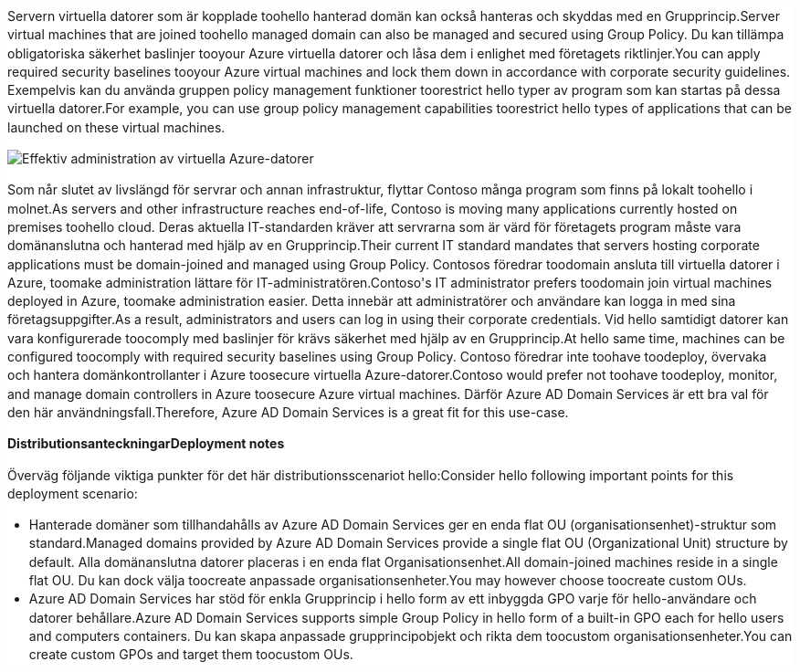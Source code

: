 <span data-ttu-id="5d8ee-109">Servern virtuella datorer som är kopplade toohello hanterad domän kan också hanteras och skyddas med en Grupprincip.</span><span class="sxs-lookup"><span data-stu-id="5d8ee-109">Server virtual machines that are joined toohello managed domain can also be managed and secured using Group Policy.</span></span> <span data-ttu-id="5d8ee-110">Du kan tillämpa obligatoriska säkerhet baslinjer tooyour Azure virtuella datorer och låsa dem i enlighet med företagets riktlinjer.</span><span class="sxs-lookup"><span data-stu-id="5d8ee-110">You can apply required security baselines tooyour Azure virtual machines and lock them down in accordance with corporate security guidelines.</span></span> <span data-ttu-id="5d8ee-111">Exempelvis kan du använda gruppen policy management funktioner toorestrict hello typer av program som kan startas på dessa virtuella datorer.</span><span class="sxs-lookup"><span data-stu-id="5d8ee-111">For example, you can use group policy management capabilities toorestrict hello types of applications that can be launched on these virtual machines.</span></span>

![Effektiv administration av virtuella Azure-datorer](./media/active-directory-domain-services-scenarios/streamlined-vm-administration.png)

<span data-ttu-id="5d8ee-113">Som når slutet av livslängd för servrar och annan infrastruktur, flyttar Contoso många program som finns på lokalt toohello i molnet.</span><span class="sxs-lookup"><span data-stu-id="5d8ee-113">As servers and other infrastructure reaches end-of-life, Contoso is moving many applications currently hosted on premises toohello cloud.</span></span> <span data-ttu-id="5d8ee-114">Deras aktuella IT-standarden kräver att servrarna som är värd för företagets program måste vara domänanslutna och hanterad med hjälp av en Grupprincip.</span><span class="sxs-lookup"><span data-stu-id="5d8ee-114">Their current IT standard mandates that servers hosting corporate applications must be domain-joined and managed using Group Policy.</span></span> <span data-ttu-id="5d8ee-115">Contosos föredrar toodomain ansluta till virtuella datorer i Azure, toomake administration lättare för IT-administratören.</span><span class="sxs-lookup"><span data-stu-id="5d8ee-115">Contoso's IT administrator prefers toodomain join virtual machines deployed in Azure, toomake administration easier.</span></span> <span data-ttu-id="5d8ee-116">Detta innebär att administratörer och användare kan logga in med sina företagsuppgifter.</span><span class="sxs-lookup"><span data-stu-id="5d8ee-116">As a result, administrators and users can log in using their corporate credentials.</span></span> <span data-ttu-id="5d8ee-117">Vid hello samtidigt datorer kan vara konfigurerade toocomply med baslinjer för krävs säkerhet med hjälp av en Grupprincip.</span><span class="sxs-lookup"><span data-stu-id="5d8ee-117">At hello same time, machines can be configured toocomply with required security baselines using Group Policy.</span></span> <span data-ttu-id="5d8ee-118">Contoso föredrar inte toohave toodeploy, övervaka och hantera domänkontrollanter i Azure toosecure virtuella Azure-datorer.</span><span class="sxs-lookup"><span data-stu-id="5d8ee-118">Contoso would prefer not toohave toodeploy, monitor, and manage domain controllers in Azure toosecure Azure virtual machines.</span></span> <span data-ttu-id="5d8ee-119">Därför Azure AD Domain Services är ett bra val för den här användningsfall.</span><span class="sxs-lookup"><span data-stu-id="5d8ee-119">Therefore, Azure AD Domain Services is a great fit for this use-case.</span></span>

<span data-ttu-id="5d8ee-120">**Distributionsanteckningar**</span><span class="sxs-lookup"><span data-stu-id="5d8ee-120">**Deployment notes**</span></span>

<span data-ttu-id="5d8ee-121">Överväg följande viktiga punkter för det här distributionsscenariot hello:</span><span class="sxs-lookup"><span data-stu-id="5d8ee-121">Consider hello following important points for this deployment scenario:</span></span>

* <span data-ttu-id="5d8ee-122">Hanterade domäner som tillhandahålls av Azure AD Domain Services ger en enda flat OU (organisationsenhet)-struktur som standard.</span><span class="sxs-lookup"><span data-stu-id="5d8ee-122">Managed domains provided by Azure AD Domain Services provide a single flat OU (Organizational Unit) structure by default.</span></span> <span data-ttu-id="5d8ee-123">Alla domänanslutna datorer placeras i en enda flat Organisationsenhet.</span><span class="sxs-lookup"><span data-stu-id="5d8ee-123">All domain-joined machines reside in a single flat OU.</span></span> <span data-ttu-id="5d8ee-124">Du kan dock välja toocreate anpassade organisationsenheter.</span><span class="sxs-lookup"><span data-stu-id="5d8ee-124">You may however choose toocreate custom OUs.</span></span>
* <span data-ttu-id="5d8ee-125">Azure AD Domain Services har stöd för enkla Grupprincip i hello form av ett inbyggda GPO varje för hello-användare och datorer behållare.</span><span class="sxs-lookup"><span data-stu-id="5d8ee-125">Azure AD Domain Services supports simple Group Policy in hello form of a built-in GPO each for hello users and computers containers.</span></span> <span data-ttu-id="5d8ee-126">Du kan skapa anpassade grupprincipobjekt och rikta dem toocustom organisationsenheter.</span><span class="sxs-lookup"><span data-stu-id="5d8ee-126">You can create custom GPOs and target them toocustom OUs.</span></span>